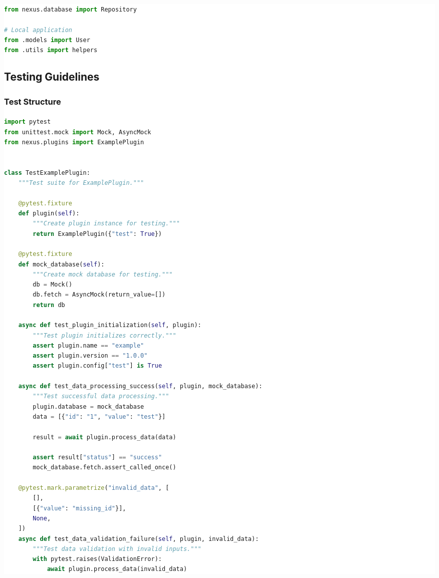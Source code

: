 ```python
from nexus.database import Repository

# Local application
from .models import User
from .utils import helpers
```

## Testing Guidelines

### Test Structure

```python
import pytest
from unittest.mock import Mock, AsyncMock
from nexus.plugins import ExamplePlugin


class TestExamplePlugin:
    """Test suite for ExamplePlugin."""
    
    @pytest.fixture
    def plugin(self):
        """Create plugin instance for testing."""
        return ExamplePlugin({"test": True})
    
    @pytest.fixture
    def mock_database(self):
        """Create mock database for testing."""
        db = Mock()
        db.fetch = AsyncMock(return_value=[])
        return db
    
    async def test_plugin_initialization(self, plugin):
        """Test plugin initializes correctly."""
        assert plugin.name == "example"
        assert plugin.version == "1.0.0"
        assert plugin.config["test"] is True
    
    async def test_data_processing_success(self, plugin, mock_database):
        """Test successful data processing."""
        plugin.database = mock_database
        data = [{"id": "1", "value": "test"}]
        
        result = await plugin.process_data(data)
        
        assert result["status"] == "success"
        mock_database.fetch.assert_called_once()
    
    @pytest.mark.parametrize("invalid_data", [
        [],
        [{"value": "missing_id"}],
        None,
    ])
    async def test_data_validation_failure(self, plugin, invalid_data):
        """Test data validation with invalid inputs."""
        with pytest.raises(ValidationError):
            await plugin.process_data(invalid_data)
```
